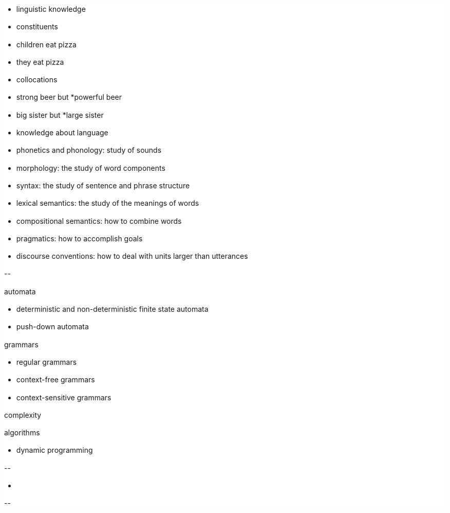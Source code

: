  - linguistic knowledge
  
  - constituents

   - children eat pizza

   - they eat pizza

  - collocations

   - strong beer but *powerful beer

   - big sister but *large sister

  - knowledge about language

   - phonetics and phonology: study of sounds

   - morphology: the study of word components

   - syntax: the study of sentence and phrase structure

   - lexical semantics: the study of the meanings of words

   - compositional semantics: how to combine words

   - pragmatics: how to accomplish goals

   - discourse conventions: how to deal with units larger than utterances

--

automata

 - deterministic and non-deterministic finite state automata

 - push-down automata

grammars

 - regular grammars

 - context-free grammars

 - context-sensitive grammars

complexity

algorithms

 - dynamic programming

--



 - 
--
